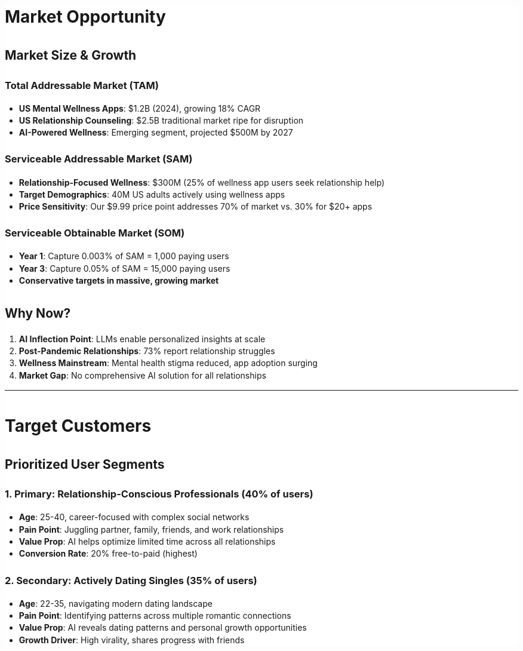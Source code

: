 
# Market Opportunity

## Market Size & Growth

### Total Addressable Market (TAM)

- **US Mental Wellness Apps**: $1.2B (2024), growing 18% CAGR
- **US Relationship Counseling**: $2.5B traditional market ripe for disruption
- **AI-Powered Wellness**: Emerging segment, projected $500M by 2027

### Serviceable Addressable Market (SAM)

- **Relationship-Focused Wellness**: $300M (25% of wellness app users seek relationship help)
- **Target Demographics**: 40M US adults actively using wellness apps
- **Price Sensitivity**: Our $9.99 price point addresses 70% of market vs. 30% for $20+ apps

### Serviceable Obtainable Market (SOM)

- **Year 1**: Capture 0.003% of SAM = 1,000 paying users
- **Year 3**: Capture 0.05% of SAM = 15,000 paying users
- **Conservative targets in massive, growing market**

## Why Now?

1. **AI Inflection Point**: LLMs enable personalized insights at scale
2. **Post-Pandemic Relationships**: 73% report relationship struggles
3. **Wellness Mainstream**: Mental health stigma reduced, app adoption surging
4. **Market Gap**: No comprehensive AI solution for all relationships

---

# Target Customers

## Prioritized User Segments

### 1. Primary: Relationship-Conscious Professionals (40% of users)

- **Age**: 25-40, career-focused with complex social networks
- **Pain Point**: Juggling partner, family, friends, and work relationships
- **Value Prop**: AI helps optimize limited time across all relationships
- **Conversion Rate**: 20% free-to-paid (highest)

### 2. Secondary: Actively Dating Singles (35% of users)

- **Age**: 22-35, navigating modern dating landscape
- **Pain Point**: Identifying patterns across multiple romantic connections
- **Value Prop**: AI reveals dating patterns and personal growth opportunities
- **Growth Driver**: High virality, shares progress with friends
